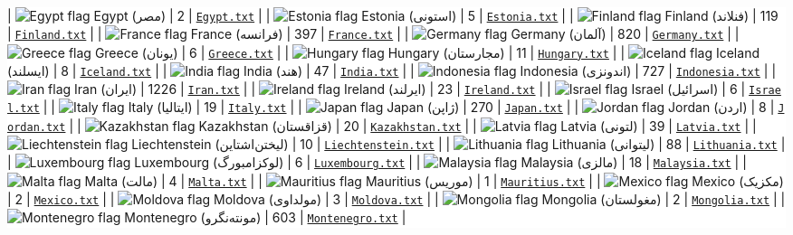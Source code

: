 | <img src="https://flagcdn.com/w20/eg.png" width="20" alt="Egypt flag">  Egypt (مصر) | 2 | [`Egypt.txt`](https://raw.githubusercontent.com/Argh94/V2RayAutoConfig/refs/heads/main/configs/Egypt.txt) |
| <img src="https://flagcdn.com/w20/ee.png" width="20" alt="Estonia flag">  Estonia (استونی) | 5 | [`Estonia.txt`](https://raw.githubusercontent.com/Argh94/V2RayAutoConfig/refs/heads/main/configs/Estonia.txt) |
| <img src="https://flagcdn.com/w20/fi.png" width="20" alt="Finland flag">  Finland (فنلاند) | 119 | [`Finland.txt`](https://raw.githubusercontent.com/Argh94/V2RayAutoConfig/refs/heads/main/configs/Finland.txt) |
| <img src="https://flagcdn.com/w20/fr.png" width="20" alt="France flag">  France (فرانسه) | 397 | [`France.txt`](https://raw.githubusercontent.com/Argh94/V2RayAutoConfig/refs/heads/main/configs/France.txt) |
| <img src="https://flagcdn.com/w20/de.png" width="20" alt="Germany flag">  Germany (آلمان) | 820 | [`Germany.txt`](https://raw.githubusercontent.com/Argh94/V2RayAutoConfig/refs/heads/main/configs/Germany.txt) |
| <img src="https://flagcdn.com/w20/gr.png" width="20" alt="Greece flag">  Greece (یونان) | 6 | [`Greece.txt`](https://raw.githubusercontent.com/Argh94/V2RayAutoConfig/refs/heads/main/configs/Greece.txt) |
| <img src="https://flagcdn.com/w20/hu.png" width="20" alt="Hungary flag">  Hungary (مجارستان) | 11 | [`Hungary.txt`](https://raw.githubusercontent.com/Argh94/V2RayAutoConfig/refs/heads/main/configs/Hungary.txt) |
| <img src="https://flagcdn.com/w20/is.png" width="20" alt="Iceland flag">  Iceland (ایسلند) | 8 | [`Iceland.txt`](https://raw.githubusercontent.com/Argh94/V2RayAutoConfig/refs/heads/main/configs/Iceland.txt) |
| <img src="https://flagcdn.com/w20/in.png" width="20" alt="India flag">  India (هند) | 47 | [`India.txt`](https://raw.githubusercontent.com/Argh94/V2RayAutoConfig/refs/heads/main/configs/India.txt) |
| <img src="https://flagcdn.com/w20/id.png" width="20" alt="Indonesia flag">  Indonesia (اندونزی) | 727 | [`Indonesia.txt`](https://raw.githubusercontent.com/Argh94/V2RayAutoConfig/refs/heads/main/configs/Indonesia.txt) |
| <img src="https://flagcdn.com/w20/ir.png" width="20" alt="Iran flag">  Iran (ایران) | 1226 | [`Iran.txt`](https://raw.githubusercontent.com/Argh94/V2RayAutoConfig/refs/heads/main/configs/Iran.txt) |
| <img src="https://flagcdn.com/w20/ie.png" width="20" alt="Ireland flag">  Ireland (ایرلند) | 23 | [`Ireland.txt`](https://raw.githubusercontent.com/Argh94/V2RayAutoConfig/refs/heads/main/configs/Ireland.txt) |
| <img src="https://flagcdn.com/w20/il.png" width="20" alt="Israel flag">  Israel (اسرائیل) | 6 | [`Israel.txt`](https://raw.githubusercontent.com/Argh94/V2RayAutoConfig/refs/heads/main/configs/Israel.txt) |
| <img src="https://flagcdn.com/w20/it.png" width="20" alt="Italy flag">  Italy (ایتالیا) | 19 | [`Italy.txt`](https://raw.githubusercontent.com/Argh94/V2RayAutoConfig/refs/heads/main/configs/Italy.txt) |
| <img src="https://flagcdn.com/w20/jp.png" width="20" alt="Japan flag">  Japan (ژاپن) | 270 | [`Japan.txt`](https://raw.githubusercontent.com/Argh94/V2RayAutoConfig/refs/heads/main/configs/Japan.txt) |
| <img src="https://flagcdn.com/w20/jo.png" width="20" alt="Jordan flag">  Jordan (اردن) | 8 | [`Jordan.txt`](https://raw.githubusercontent.com/Argh94/V2RayAutoConfig/refs/heads/main/configs/Jordan.txt) |
| <img src="https://flagcdn.com/w20/kz.png" width="20" alt="Kazakhstan flag">  Kazakhstan (قزاقستان) | 20 | [`Kazakhstan.txt`](https://raw.githubusercontent.com/Argh94/V2RayAutoConfig/refs/heads/main/configs/Kazakhstan.txt) |
| <img src="https://flagcdn.com/w20/lv.png" width="20" alt="Latvia flag">  Latvia (لتونی) | 39 | [`Latvia.txt`](https://raw.githubusercontent.com/Argh94/V2RayAutoConfig/refs/heads/main/configs/Latvia.txt) |
| <img src="https://flagcdn.com/w20/li.png" width="20" alt="Liechtenstein flag">  Liechtenstein (لیختن‌اشتاین) | 10 | [`Liechtenstein.txt`](https://raw.githubusercontent.com/Argh94/V2RayAutoConfig/refs/heads/main/configs/Liechtenstein.txt) |
| <img src="https://flagcdn.com/w20/lt.png" width="20" alt="Lithuania flag">  Lithuania (لیتوانی) | 88 | [`Lithuania.txt`](https://raw.githubusercontent.com/Argh94/V2RayAutoConfig/refs/heads/main/configs/Lithuania.txt) |
| <img src="https://flagcdn.com/w20/lu.png" width="20" alt="Luxembourg flag">  Luxembourg (لوکزامبورگ) | 6 | [`Luxembourg.txt`](https://raw.githubusercontent.com/Argh94/V2RayAutoConfig/refs/heads/main/configs/Luxembourg.txt) |
| <img src="https://flagcdn.com/w20/my.png" width="20" alt="Malaysia flag">  Malaysia (مالزی) | 18 | [`Malaysia.txt`](https://raw.githubusercontent.com/Argh94/V2RayAutoConfig/refs/heads/main/configs/Malaysia.txt) |
| <img src="https://flagcdn.com/w20/mt.png" width="20" alt="Malta flag">  Malta (مالت) | 4 | [`Malta.txt`](https://raw.githubusercontent.com/Argh94/V2RayAutoConfig/refs/heads/main/configs/Malta.txt) |
| <img src="https://flagcdn.com/w20/mu.png" width="20" alt="Mauritius flag">  Mauritius (موریس) | 1 | [`Mauritius.txt`](https://raw.githubusercontent.com/Argh94/V2RayAutoConfig/refs/heads/main/configs/Mauritius.txt) |
| <img src="https://flagcdn.com/w20/mx.png" width="20" alt="Mexico flag">  Mexico (مکزیک) | 2 | [`Mexico.txt`](https://raw.githubusercontent.com/Argh94/V2RayAutoConfig/refs/heads/main/configs/Mexico.txt) |
| <img src="https://flagcdn.com/w20/md.png" width="20" alt="Moldova flag">  Moldova (مولداوی) | 3 | [`Moldova.txt`](https://raw.githubusercontent.com/Argh94/V2RayAutoConfig/refs/heads/main/configs/Moldova.txt) |
| <img src="https://flagcdn.com/w20/mn.png" width="20" alt="Mongolia flag">  Mongolia (مغولستان) | 2 | [`Mongolia.txt`](https://raw.githubusercontent.com/Argh94/V2RayAutoConfig/refs/heads/main/configs/Mongolia.txt) |
| <img src="https://flagcdn.com/w20/me.png" width="20" alt="Montenegro flag">  Montenegro (مونته‌نگرو) | 603 | [`Montenegro.txt`](https://raw.githubusercontent.com/Argh94/V2RayAutoConfig/refs/heads/main/configs/Montenegro.txt) |